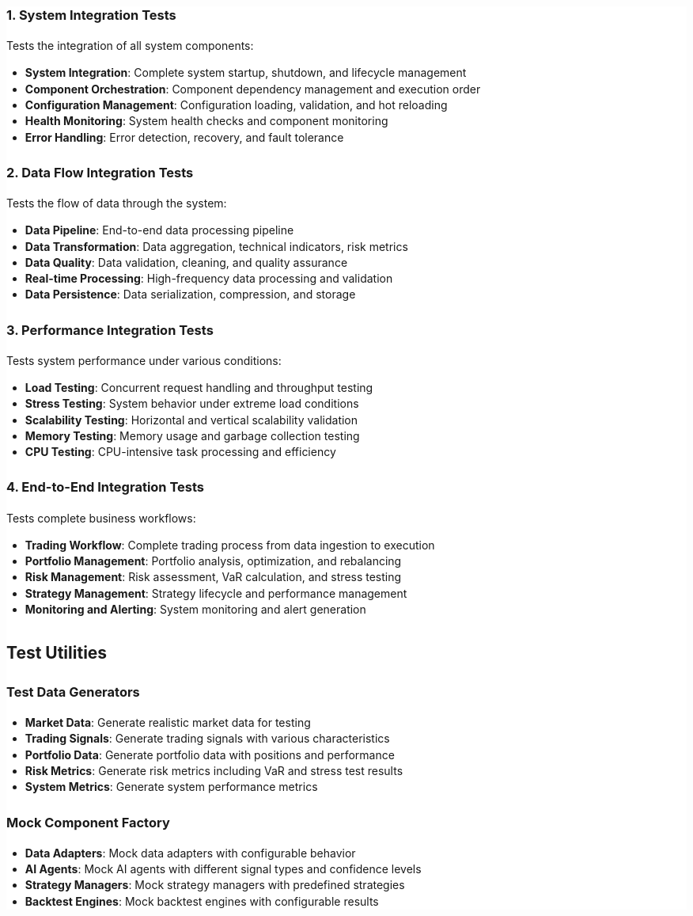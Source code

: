 ### 1. System Integration Tests

Tests the integration of all system components:

- **System Integration**: Complete system startup, shutdown, and lifecycle management
- **Component Orchestration**: Component dependency management and execution order
- **Configuration Management**: Configuration loading, validation, and hot reloading
- **Health Monitoring**: System health checks and component monitoring
- **Error Handling**: Error detection, recovery, and fault tolerance

### 2. Data Flow Integration Tests

Tests the flow of data through the system:

- **Data Pipeline**: End-to-end data processing pipeline
- **Data Transformation**: Data aggregation, technical indicators, risk metrics
- **Data Quality**: Data validation, cleaning, and quality assurance
- **Real-time Processing**: High-frequency data processing and validation
- **Data Persistence**: Data serialization, compression, and storage

### 3. Performance Integration Tests

Tests system performance under various conditions:

- **Load Testing**: Concurrent request handling and throughput testing
- **Stress Testing**: System behavior under extreme load conditions
- **Scalability Testing**: Horizontal and vertical scalability validation
- **Memory Testing**: Memory usage and garbage collection testing
- **CPU Testing**: CPU-intensive task processing and efficiency

### 4. End-to-End Integration Tests

Tests complete business workflows:

- **Trading Workflow**: Complete trading process from data ingestion to execution
- **Portfolio Management**: Portfolio analysis, optimization, and rebalancing
- **Risk Management**: Risk assessment, VaR calculation, and stress testing
- **Strategy Management**: Strategy lifecycle and performance management
- **Monitoring and Alerting**: System monitoring and alert generation

## Test Utilities

### Test Data Generators

- **Market Data**: Generate realistic market data for testing
- **Trading Signals**: Generate trading signals with various characteristics
- **Portfolio Data**: Generate portfolio data with positions and performance
- **Risk Metrics**: Generate risk metrics including VaR and stress test results
- **System Metrics**: Generate system performance metrics

### Mock Component Factory

- **Data Adapters**: Mock data adapters with configurable behavior
- **AI Agents**: Mock AI agents with different signal types and confidence levels
- **Strategy Managers**: Mock strategy managers with predefined strategies
- **Backtest Engines**: Mock backtest engines with configurable results
